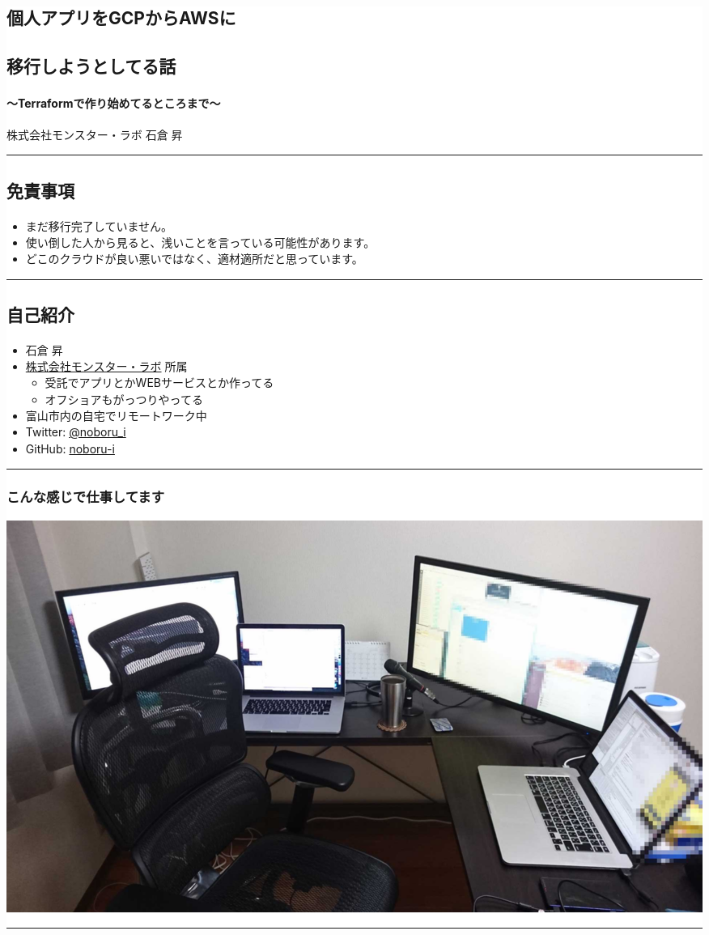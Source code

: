## 個人アプリをGCPからAWSに
## 移行しようとしてる話
#### 〜Terraformで作り始めてるところまで〜

株式会社モンスター・ラボ 石倉 昇

---

## 免責事項

- まだ移行完了していません。
- 使い倒した人から見ると、浅いことを言っている可能性があります。
- どこのクラウドが良い悪いではなく、適材適所だと思っています。

---

## 自己紹介
- 石倉 昇
- [株式会社モンスター・ラボ](https://monstar-lab.com/) 所属
  - 受託でアプリとかWEBサービスとか作ってる
  - オフショアもがっつりやってる
- 富山市内の自宅でリモートワーク中
- Twitter: [@noboru_i](https://twitter.com/noboru_i)
- GitHub: [noboru-i](https://github.com/noboru-i)

---

### こんな感じで仕事してます

![](img/work_place.jpg)

---